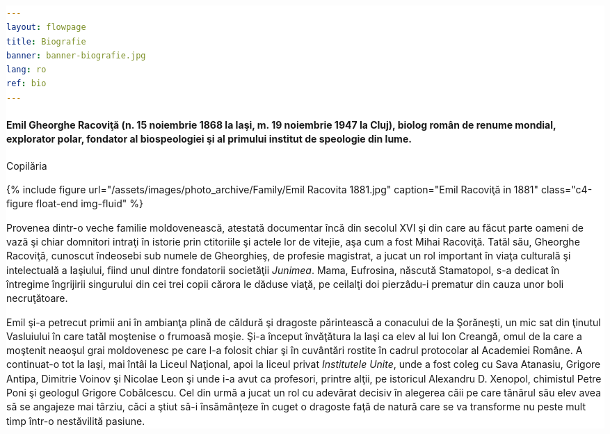 ```yaml
---
layout: flowpage
title: Biografie
banner: banner-biografie.jpg
lang: ro
ref: bio
---
```


<div class="c4-section">
  <h4>Emil Gheorghe Racoviţă (n. 15 noiembrie 1868 la Iaşi, m. 19 noiembrie
  1947 la Cluj), biolog român de renume mondial, explorator polar, fondator
  al biospeologiei şi al primului institut de speologie din lume.</h4>
</div>



<div class="c4-section">
    <div class="c4-section-title border-start border-2 border-dark">
    Copilăria
    </div>

<p>{% include figure url="/assets/images/photo_archive/Family/Emil Racovita 1881.jpg"
    caption="Emil Racoviţă in 1881"
    class="c4-figure float-end img-fluid"
    %}
    </p>
<p>
Provenea dintr-o veche familie moldovenească, atestată documentar
încă din secolul XVI şi din care au făcut parte oameni de vază şi
chiar domnitori intraţi în istorie prin ctitoriile şi actele lor de
vitejie, aşa cum a fost Mihai Racoviţă. Tatăl său, Gheorghe
Racoviţă, cunoscut îndeosebi sub numele de Gheorghieş, de profesie
magistrat, a jucat un rol important în viaţa culturală şi
intelectuală a Iaşiului, fiind unul dintre fondatorii societăţii
<em>Junimea</em>. Mama, Eufrosina, născută Stamatopol, s-a dedicat în
întregime îngrijirii singurului din cei trei copii cărora le dăduse
viaţă, pe ceilalţi doi pierzâdu-i prematur din cauza unor boli
necruţătoare.
</p>

<p>Emil şi-a petrecut primii ani în ambianţa plină de căldură şi
dragoste părintească a conacului de la Şorăneşti, un mic sat din ţinutul
Vasluiului în care tatăl moştenise o frumoasă moşie. Şi-a început învăţătura
la Iaşi ca elev al lui Ion Creangă, omul de la care a moştenit neaoşul grai
moldovenesc pe care l-a folosit chiar şi în cuvântări rostite în cadrul
protocolar al Academiei Române. A continuat-o tot la Iaşi, mai întâi la
Liceul Naţional, apoi la liceul privat <em>Institutele Unite</em>, unde a fost
coleg cu Sava Atanasiu, Grigore Antipa, Dimitrie Voinov şi Nicolae Leon şi
unde i-a avut ca profesori, printre alţii, pe istoricul Alexandru
D. Xenopol, chimistul Petre Poni şi geologul Grigore Cobălcescu. Cel din
urmă a jucat un rol cu adevărat decisiv în alegerea căii pe care tânărul său
elev avea să se angajeze mai târziu, căci a ştiut să-i însămânţeze în cuget
o dragoste faţă de natură care se va transforme nu peste mult timp într-o
nestăvilită pasiune.</p>
</div>
